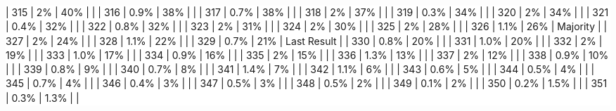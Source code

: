 | 315 | 2% | 40% |  |
| 316 | 0.9% | 38% |  |
| 317 | 0.7% | 38% |  |
| 318 | 2% | 37% |  |
| 319 | 0.3% | 34% |  |
| 320 | 2% | 34% |  |
| 321 | 0.4% | 32% |  |
| 322 | 0.8% | 32% |  |
| 323 | 2% | 31% |  |
| 324 | 2% | 30% |  |
| 325 | 2% | 28% |  |
| 326 | 1.1% | 26% | Majority |
| 327 | 2% | 24% |  |
| 328 | 1.1% | 22% |  |
| 329 | 0.7% | 21% | Last Result |
| 330 | 0.8% | 20% |  |
| 331 | 1.0% | 20% |  |
| 332 | 2% | 19% |  |
| 333 | 1.0% | 17% |  |
| 334 | 0.9% | 16% |  |
| 335 | 2% | 15% |  |
| 336 | 1.3% | 13% |  |
| 337 | 2% | 12% |  |
| 338 | 0.9% | 10% |  |
| 339 | 0.8% | 9% |  |
| 340 | 0.7% | 8% |  |
| 341 | 1.4% | 7% |  |
| 342 | 1.1% | 6% |  |
| 343 | 0.6% | 5% |  |
| 344 | 0.5% | 4% |  |
| 345 | 0.7% | 4% |  |
| 346 | 0.4% | 3% |  |
| 347 | 0.5% | 3% |  |
| 348 | 0.5% | 2% |  |
| 349 | 0.1% | 2% |  |
| 350 | 0.2% | 1.5% |  |
| 351 | 0.3% | 1.3% |  |